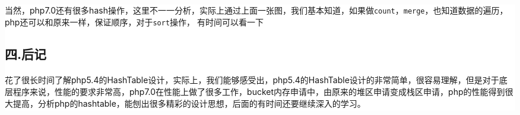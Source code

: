 
当然，php7.0还有很多hash操作，这里不一一分析，实际上通过上面一张图，我们基本知道，如果做`count`，`merge`，也知道数据的遍历，php还可以和原来一样，保证顺序，对于`sort`操作， 有时间可以看一下


## 四.后记

花了很长时间了解php5.4的HashTable设计，实际上，我们能够感受出，php5.4的HashTable设计的非常简单，很容易理解，但是对于底层程序来说，性能的要求非常高，php7.0在性能上做了很多工作，bucket内存申请中，由原来的堆区申请变成栈区申请，php的性能得到很大提高，分析php的hashtable，能刨出很多精彩的设计思想，后面的有时间还要继续深入的学习。